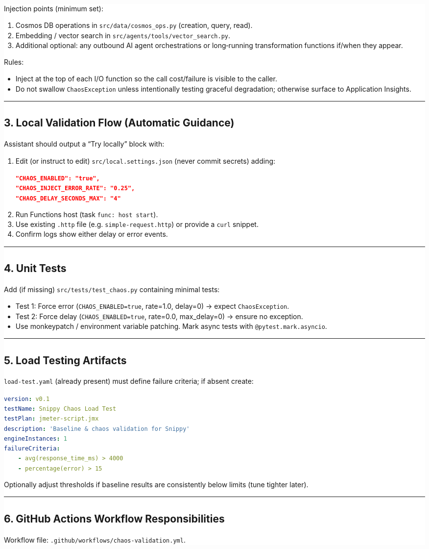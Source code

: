 Injection points (minimum set):
1. Cosmos DB operations in `src/data/cosmos_ops.py` (creation, query, read).
2. Embedding / vector search in `src/agents/tools/vector_search.py`.
3. Additional optional: any outbound AI agent orchestrations or long‑running transformation functions if/when they appear.

Rules:
* Inject at the top of each I/O function so the call cost/failure is visible to the caller.
* Do not swallow `ChaosException` unless intentionally testing graceful degradation; otherwise surface to Application Insights.

---
## 3. Local Validation Flow (Automatic Guidance)
Assistant should output a “Try locally” block with:
1. Edit (or instruct to edit) `src/local.settings.json` (never commit secrets) adding:
	 ```json
	 "CHAOS_ENABLED": "true",
	 "CHAOS_INJECT_ERROR_RATE": "0.25",
	 "CHAOS_DELAY_SECONDS_MAX": "4"
	 ```
2. Run Functions host (task `func: host start`).
3. Use existing `.http` file (e.g. `simple-request.http`) or provide a `curl` snippet.
4. Confirm logs show either delay or error events.

---
## 4. Unit Tests
Add (if missing) `src/tests/test_chaos.py` containing minimal tests:
* Test 1: Force error (`CHAOS_ENABLED=true`, rate=1.0, delay=0) → expect `ChaosException`.
* Test 2: Force delay (`CHAOS_ENABLED=true`, rate=0.0, max_delay=0) → ensure no exception.
* Use monkeypatch / environment variable patching. Mark async tests with `@pytest.mark.asyncio`.

---
## 5. Load Testing Artifacts
`load-test.yaml` (already present) must define failure criteria; if absent create:
```yaml
version: v0.1
testName: Snippy Chaos Load Test
testPlan: jmeter-script.jmx
description: 'Baseline & chaos validation for Snippy'
engineInstances: 1
failureCriteria:
	- avg(response_time_ms) > 4000
	- percentage(error) > 15
```
Optionally adjust thresholds if baseline results are consistently below limits (tune tighter later).

---
## 6. GitHub Actions Workflow Responsibilities
Workflow file: `.github/workflows/chaos-validation.yml`.
